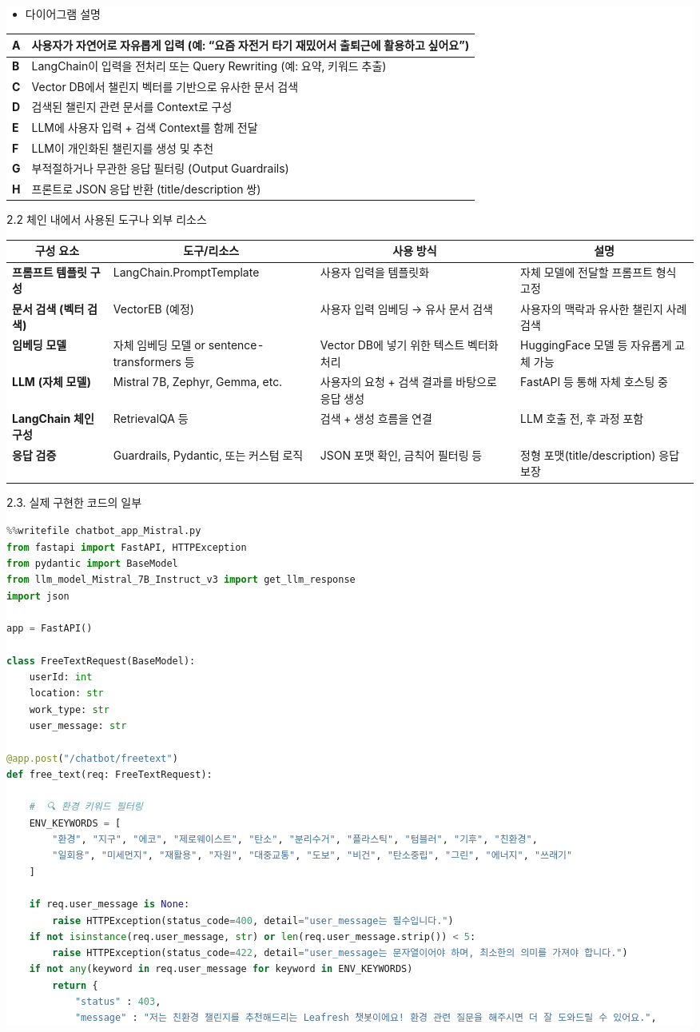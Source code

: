 -  다이어그램 설명

| **A** | 사용자가 자연어로 자유롭게 입력 (예: “요즘 자전거 타기 재밌어서 출퇴근에 활용하고 싶어요”) |
| ----- | ----------------------------------------------------- |
| **B** | LangChain이 입력을 전처리 또는 Query Rewriting (예: 요약, 키워드 추출) |
| **C** | Vector DB에서 챌린지 벡터를 기반으로 유사한 문서 검색                    |
| **D** | 검색된 챌린지 관련 문서를 Context로 구성                            |
| **E** | LLM에 사용자 입력 + 검색 Context를 함께 전달                       |
| **F** | LLM이 개인화된 챌린지를 생성 및 추천                                |
| **G** | 부적절하거나 무관한 응답 필터링 (Output Guardrails)                 |
| **H** | 프론트로 JSON 응답 반환 (title/description 쌍)                 |

2.2 체인 내에서 사용된 도구나 외부 리소스

| **구성 요소**           | **도구/리소스**                           | **사용 방식**                   | **설명**                         |
| ------------------- | ------------------------------------ | --------------------------- | ------------------------------ |
| **프롬프트 템플릿 구성**     | LangChain.PromptTemplate             | 사용자 입력을 템플릿화                | 자체 모델에 전달할 프롬프트 형식 고정          |
| **문서 검색 (벡터 검색)**   | VectorEB (예정)                        | 사용자 입력 임베딩 → 유사 문서 검색       | 사용자의 맥락과 유사한 챌린지 사례 검색         |
| **임베딩 모델**          | 자체 임베딩 모델 or sentence-transformers 등 | Vector DB에 넣기 위한 텍스트 벡터화 처리 | HuggingFace 모델 등 자유롭게 교체 가능    |
| **LLM (자체 모델)**     | Mistral 7B, Zephyr, Gemma, etc.      | 사용자의 요청 + 검색 결과를 바탕으로 응답 생성 | FastAPI 등 통해 자체 호스팅 중          |
| **LangChain 체인 구성** | RetrievalQA 등                        | 검색 + 생성 흐름을 연결              | LLM 호출 전, 후 과정 포함              |
| **응답 검증**           | Guardrails, Pydantic, 또는 커스텀 로직      | JSON 포맷 확인, 금칙어 필터링 등       | 정형 포맷(title/description) 응답 보장 |

2.3. 실제 구현한 코드의 일부

```python
%%writefile chatbot_app_Mistral.py
from fastapi import FastAPI, HTTPException
from pydantic import BaseModel
from llm_model_Mistral_7B_Instruct_v3 import get_llm_response
import json

app = FastAPI()

class FreeTextRequest(BaseModel):
    userId: int
    location: str
    work_type: str
    user_message: str

@app.post("/chatbot/freetext")
def free_text(req: FreeTextRequest):

    #  🔍 환경 키워드 필터링
    ENV_KEYWORDS = [
        "환경", "지구", "에코", "제로웨이스트", "탄소", "분리수거", "플라스틱", "텀블러", "기후", "친환경",
        "일회용", "미세먼지", "재활용", "자원", "대중교통", "도보", "비건", "탄소중립", "그린", "에너지", "쓰래기"
    ]

    if req.user_message is None:
        raise HTTPException(status_code=400, detail="user_message는 필수입니다.")
    if not isinstance(req.user_message, str) or len(req.user_message.strip()) < 5:
        raise HTTPException(status_code=422, detail="user_message는 문자열이어야 하며, 최소한의 의미를 가져야 합니다.")
    if not any(keyword in req.user_message for keyword in ENV_KEYWORDS)
        return {
            "status" : 403,
            "message" : "저는 친환경 챌린지를 추천해드리는 Leafresh 챗봇이에요! 환경 관련 질문을 해주시면 더 잘 도와드릴 수 있어요.",
```